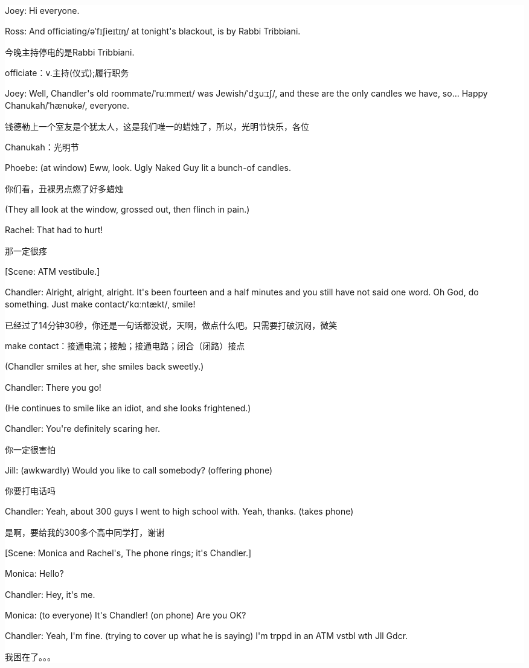Joey: Hi everyone.

Ross: And officiating/əˈfɪʃieɪtɪŋ/ at tonight's blackout, is by Rabbi Tribbiani.

今晚主持停电的是Rabbi Tribbiani.

officiate：v.主持(仪式);履行职务

Joey: Well, Chandler's old roommate/ˈruːmmeɪt/ was Jewish/ˈdʒuːɪʃ/, and these are the only candles we have, so... Happy Chanukah/ˈhænʊkə/, everyone.

钱德勒上一个室友是个犹太人，这是我们唯一的蜡烛了，所以，光明节快乐，各位

Chanukah：光明节

Phoebe: (at window) Eww, look. Ugly Naked Guy lit a bunch-of candles.

你们看，丑裸男点燃了好多蜡烛

(They all look at the window, grossed out, then flinch in pain.)

Rachel: That had to hurt!

那一定很疼

[Scene: ATM vestibule.]

Chandler: Alright, alright, alright. It's been fourteen and a half minutes and you still have not said one word. Oh God, do something. Just make contact/ˈkɑːntækt/, smile!

已经过了14分钟30秒，你还是一句话都没说，天啊，做点什么吧。只需要打破沉闷，微笑

make contact：接通电流；接触；接通电路；闭合（闭路）接点

(Chandler smiles at her, she smiles back sweetly.)

Chandler: There you go!

(He continues to smile like an idiot, and she looks frightened.)

Chandler: You're definitely scaring her.

你一定很害怕

Jill: (awkwardly) Would you like to call somebody? (offering phone)

你要打电话吗

Chandler: Yeah, about 300 guys I went to high school with. Yeah, thanks. (takes phone)

是啊，要给我的300多个高中同学打，谢谢

[Scene: Monica and Rachel's, The phone rings; it's Chandler.]

Monica: Hello?

Chandler: Hey, it's me.

Monica: (to everyone) It's Chandler! (on phone) Are you OK?

Chandler: Yeah, I'm fine. (trying to cover up what he is saying) I'm trppd in an ATM vstbl wth Jll Gdcr.

我困在了。。。
